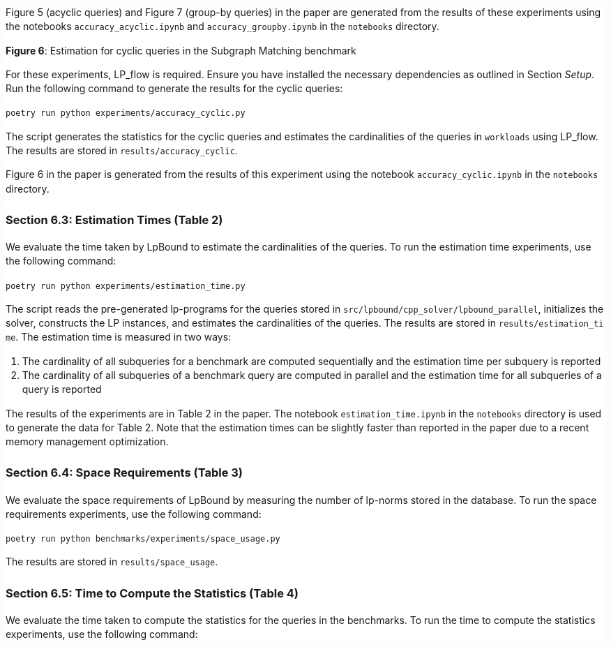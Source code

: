Figure 5 (acyclic queries) and Figure 7 (group-by queries) in the paper are generated from the results of these experiments using the notebooks `accuracy_acyclic.ipynb` and `accuracy_groupby.ipynb` in the `notebooks` directory.

**Figure 6**: Estimation for cyclic queries in the Subgraph Matching benchmark

For these experiments, LP_flow is required. Ensure you have installed the necessary dependencies as outlined in Section *Setup*. Run the following command to generate the results for the cyclic queries:

```bash
poetry run python experiments/accuracy_cyclic.py
```

The script generates the statistics for the cyclic queries and estimates the cardinalities of the queries in `workloads` using LP_flow. The results are stored in `results/accuracy_cyclic`.

Figure 6 in the paper is generated from the results of this experiment using the notebook `accuracy_cyclic.ipynb` in the `notebooks` directory.


### Section 6.3: Estimation Times (Table 2)

We evaluate the time taken by LpBound to estimate the cardinalities of the queries.  To run the estimation time experiments, use the following command:

```bash
poetry run python experiments/estimation_time.py
```

The script reads the pre-generated lp-programs for the queries stored in `src/lpbound/cpp_solver/lpbound_parallel`, initializes the solver, constructs the LP instances, and estimates the cardinalities of the queries. The results are stored in `results/estimation_time`. The estimation time is measured in two ways:
1. The cardinality of all subqueries for a benchmark are computed sequentially and the estimation time per subquery is reported
2. The cardinality of all subqueries of a benchmark query are computed in parallel and the estimation time for all subqueries of a query is reported

The results of the experiments are in Table 2 in the paper. The notebook `estimation_time.ipynb` in the `notebooks` directory is used to generate the data for Table 2.
Note that the estimation times can be slightly faster than reported in the paper due to a recent memory management optimization.

### Section 6.4: Space Requirements (Table 3)

We evaluate the space requirements of LpBound by measuring the number of lp-norms stored in the database.  To run the space requirements experiments, use the following command:

```bash
poetry run python benchmarks/experiments/space_usage.py
```

The results are stored in `results/space_usage`.

### Section 6.5: Time to Compute the Statistics (Table 4)

We evaluate the time taken to compute the statistics for the queries in the benchmarks.  To run the time to compute the statistics experiments, use the following command:
